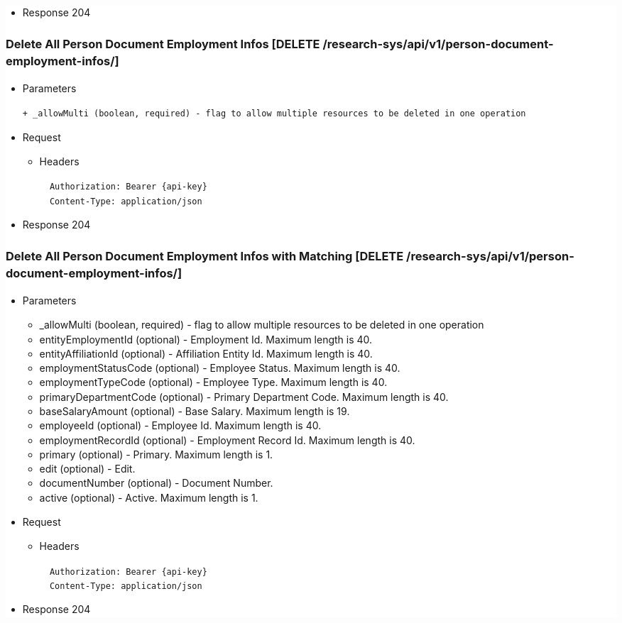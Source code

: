 + Response 204

### Delete All Person Document Employment Infos [DELETE /research-sys/api/v1/person-document-employment-infos/]

+ Parameters

      + _allowMulti (boolean, required) - flag to allow multiple resources to be deleted in one operation

+ Request

    + Headers

            Authorization: Bearer {api-key}
            Content-Type: application/json

+ Response 204

### Delete All Person Document Employment Infos with Matching [DELETE /research-sys/api/v1/person-document-employment-infos/]

+ Parameters

    + _allowMulti (boolean, required) - flag to allow multiple resources to be deleted in one operation
    + entityEmploymentId (optional) - Employment Id. Maximum length is 40.
    + entityAffiliationId (optional) - Affiliation Entity Id. Maximum length is 40.
    + employmentStatusCode (optional) - Employee Status. Maximum length is 40.
    + employmentTypeCode (optional) - Employee Type. Maximum length is 40.
    + primaryDepartmentCode (optional) - Primary Department Code. Maximum length is 40.
    + baseSalaryAmount (optional) - Base Salary. Maximum length is 19.
    + employeeId (optional) - Employee Id. Maximum length is 40.
    + employmentRecordId (optional) - Employment Record Id. Maximum length is 40.
    + primary (optional) - Primary. Maximum length is 1.
    + edit (optional) - Edit.
    + documentNumber (optional) - Document Number.
    + active (optional) - Active. Maximum length is 1.

      
+ Request

    + Headers

            Authorization: Bearer {api-key}
            Content-Type: application/json

+ Response 204
